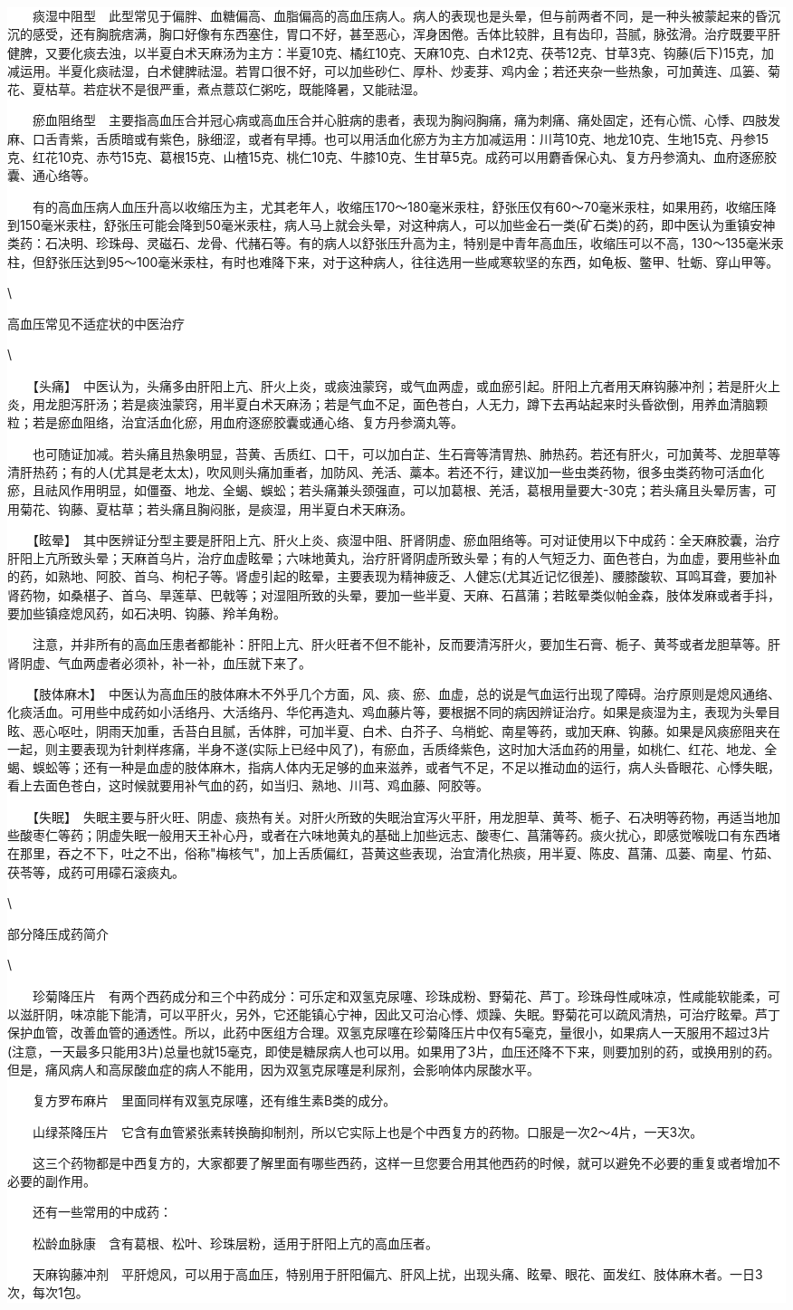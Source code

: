 　　痰湿中阻型　此型常见于偏胖、血糖偏高、血脂偏高的高血压病人。病人的表现也是头晕，但与前两者不同，是一种头被蒙起来的昏沉沉的感受，还有胸脘痞满，胸口好像有东西塞住，胃口不好，甚至恶心，浑身困倦。舌体比较胖，且有齿印，苔腻，脉弦滑。治疗既要平肝健脾，又要化痰去浊，以半夏白术天麻汤为主方：半夏10克、橘红10克、天麻10克、白术12克、茯苓12克、甘草3克、钩藤(后下)15克，加减运用。半夏化痰祛湿，白术健脾祛湿。若胃口很不好，可以加些砂仁、厚朴、炒麦芽、鸡内金；若还夹杂一些热象，可加黄连、瓜篓、菊花、夏枯草。若症状不是很严重，煮点薏苡仁粥吃，既能降暑，又能祛湿。

　　瘀血阻络型　主要指高血压合并冠心病或高血压合并心脏病的患者，表现为胸闷胸痛，痛为刺痛、痛处固定，还有心慌、心悸、四肢发麻、口舌青紫，舌质暗或有紫色，脉细涩，或者有早搏。也可以用活血化瘀方为主方加减运用：川芎10克、地龙10克、生地15克、丹参15克、红花10克、赤芍15克、葛根15克、山楂15克、桃仁10克、牛膝10克、生甘草5克。成药可以用麝香保心丸、复方丹参滴丸、血府逐瘀胶囊、通心络等。

　　有的高血压病人血压升高以收缩压为主，尤其老年人，收缩压170～180毫米汞柱，舒张压仅有60～70毫米汞柱，如果用药，收缩压降到150毫米汞柱，舒张压可能会降到50毫米汞柱，病人马上就会头晕，对这种病人，可以加些金石一类(矿石类)的药，即中医认为重镇安神类药：石决明、珍珠母、灵磁石、龙骨、代赭石等。有的病人以舒张压升高为主，特别是中青年高血压，收缩压可以不高，130～135毫米汞柱，但舒张压达到95～100毫米汞柱，有时也难降下来，对于这种病人，往往选用一些咸寒软坚的东西，如龟板、鳖甲、牡蛎、穿山甲等。

\

高血压常见不适症状的中医治疗

\

　　【头痛】　中医认为，头痛多由肝阳上亢、肝火上炎，或痰浊蒙窍，或气血两虚，或血瘀引起。肝阳上亢者用天麻钩藤冲剂；若是肝火上炎，用龙胆泻肝汤；若是痰浊蒙窍，用半夏白术天麻汤；若是气血不足，面色苍白，人无力，蹲下去再站起来时头昏欲倒，用养血清脑颗粒；若是瘀血阻络，治宜活血化瘀，用血府逐瘀胶囊或通心络、复方丹参滴丸等。

　　也可随证加减。若头痛且热象明显，苔黄、舌质红、口干，可以加白芷、生石膏等清胃热、肺热药。若还有肝火，可加黄芩、龙胆草等清肝热药；有的人(尤其是老太太)，吹风则头痛加重者，加防风、羌活、藁本。若还不行，建议加一些虫类药物，很多虫类药物可活血化瘀，且祛风作用明显，如僵蚕、地龙、全蝎、蜈蚣；若头痛兼头颈强直，可以加葛根、羌活，葛根用量要大-30克；若头痛且头晕厉害，可用菊花、钩藤、夏枯草；若头痛且胸闷胀，是痰湿，用半夏白术天麻汤。

　　【眩晕】　其中医辨证分型主要是肝阳上亢、肝火上炎、痰湿中阻、肝肾阴虚、瘀血阻络等。可对证使用以下中成药：全天麻胶囊，治疗肝阳上亢所致头晕；天麻首乌片，治疗血虚眩晕；六味地黄丸，治疗肝肾阴虚所致头晕；有的人气短乏力、面色苍白，为血虚，要用些补血的药，如熟地、阿胶、首乌、枸杞子等。肾虚引起的眩晕，主要表现为精神疲乏、人健忘(尤其近记忆很差)、腰膝酸软、耳鸣耳聋，要加补肾药物，如桑椹子、首乌、旱莲草、巴戟等；对湿阻所致的头晕，要加一些半夏、天麻、石菖蒲；若眩晕类似帕金森，肢体发麻或者手抖，要加些镇痉熄风药，如石决明、钩藤、羚羊角粉。

　　注意，并非所有的高血压患者都能补：肝阳上亢、肝火旺者不但不能补，反而要清泻肝火，要加生石膏、栀子、黄芩或者龙胆草等。肝肾阴虚、气血两虚者必须补，补一补，血压就下来了。

　　【肢体麻木】　中医认为高血压的肢体麻木不外乎几个方面，风、痰、瘀、血虚，总的说是气血运行出现了障碍。治疗原则是熄风通络、化痰活血。可用些中成药如小活络丹、大活络丹、华佗再造丸、鸡血藤片等，要根据不同的病因辨证治疗。如果是痰湿为主，表现为头晕目眩、恶心呕吐，阴雨天加重，舌苔白且腻，舌体胖，可加半夏、白术、白芥子、乌梢蛇、南星等药，或加天麻、钩藤。如果是风痰瘀阻夹在一起，则主要表现为针刺样疼痛，半身不遂(实际上已经中风了)，有瘀血，舌质绛紫色，这时加大活血药的用量，如桃仁、红花、地龙、全蝎、蜈蚣等；还有一种是血虚的肢体麻木，指病人体内无足够的血来滋养，或者气不足，不足以推动血的运行，病人头昏眼花、心悸失眠，看上去面色苍白，这时候就要用补气血的药，如当归、熟地、川芎、鸡血藤、阿胶等。

　　【失眠】　失眠主要与肝火旺、阴虚、痰热有关。对肝火所致的失眠治宜泻火平肝，用龙胆草、黄芩、栀子、石决明等药物，再适当地加些酸枣仁等药；阴虚失眠一般用天王补心丹，或者在六味地黄丸的基础上加些远志、酸枣仁、菖蒲等药。痰火扰心，即感觉喉咙口有东西堵在那里，吞之不下，吐之不出，俗称"梅核气"，加上舌质偏红，苔黄这些表现，治宜清化热痰，用半夏、陈皮、菖蒲、瓜蒌、南星、竹茹、茯苓等，成药可用礞石滚痰丸。
 

\

部分降压成药简介

\

　　珍菊降压片　有两个西药成分和三个中药成分：可乐定和双氢克尿噻、珍珠成粉、野菊花、芦丁。珍珠母性咸味凉，性咸能软能柔，可以滋肝阴，味凉能下能清，可以平肝火，另外，它还能镇心宁神，因此又可治心悸、烦躁、失眠。野菊花可以疏风清热，可治疗眩晕。芦丁保护血管，改善血管的通透性。所以，此药中医组方合理。双氢克尿噻在珍菊降压片中仅有5毫克，量很小，如果病人一天服用不超过3片(注意，一天最多只能用3片)总量也就15毫克，即使是糖尿病人也可以用。如果用了3片，血压还降不下来，则要加别的药，或换用别的药。但是，痛风病人和高尿酸血症的病人不能用，因为双氢克尿噻是利尿剂，会影响体内尿酸水平。

　　复方罗布麻片　里面同样有双氢克尿噻，还有维生素B类的成分。

　　山绿茶降压片　它含有血管紧张素转换酶抑制剂，所以它实际上也是个中西复方的药物。口服是一次2～4片，一天3次。

　　这三个药物都是中西复方的，大家都要了解里面有哪些西药，这样一旦您要合用其他西药的时候，就可以避免不必要的重复或者增加不必要的副作用。

　　还有一些常用的中成药：

　　松龄血脉康　含有葛根、松叶、珍珠层粉，适用于肝阳上亢的高血压者。

　　天麻钩藤冲剂　平肝熄风，可以用于高血压，特别用于肝阳偏亢、肝风上扰，出现头痛、眩晕、眼花、面发红、肢体麻木者。一日3次，每次1包。
